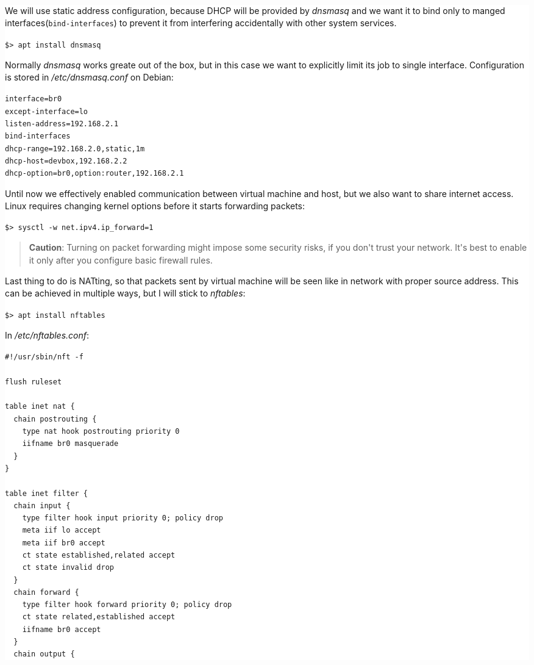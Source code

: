 We will use static address configuration, because DHCP will be provided by
*dnsmasq* and we want it to bind only to manged interfaces(`bind-interfaces`) to
prevent it from interfering accidentally with other system services.

```shell
$> apt install dnsmasq
```

Normally *dnsmasq* works greate out of the box, but in this case we want to
explicitly limit its job to single interface. Configuration is stored in
*/etc/dnsmasq.conf* on Debian:

```
interface=br0
except-interface=lo
listen-address=192.168.2.1
bind-interfaces
dhcp-range=192.168.2.0,static,1m
dhcp-host=devbox,192.168.2.2
dhcp-option=br0,option:router,192.168.2.1
```

Until now we effectively enabled communication between virtual machine and host,
but we also want to share internet access. Linux requires changing kernel
options before it starts forwarding packets:

```
$> sysctl -w net.ipv4.ip_forward=1
```

> **Caution**: Turning on packet forwarding might impose some security risks, if
> you don't trust your network. It's best to enable it only after you configure
> basic firewall rules.

Last thing to do is NATting, so that packets sent by virtual machine will be
seen like in network with proper source address. This can be achieved in
multiple ways, but I will stick to *nftables*:

```
$> apt install nftables
```

In */etc/nftables.conf*:

```
#!/usr/sbin/nft -f

flush ruleset

table inet nat {
  chain postrouting {
    type nat hook postrouting priority 0
    iifname br0 masquerade
  }
}

table inet filter {
  chain input {
    type filter hook input priority 0; policy drop
    meta iif lo accept
    meta iif br0 accept
    ct state established,related accept
    ct state invalid drop
  }
  chain forward {
    type filter hook forward priority 0; policy drop
    ct state related,established accept
    iifname br0 accept
  }
  chain output {
```